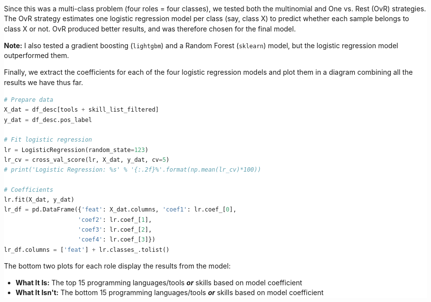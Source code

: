 Since this was a multi-class problem (four roles = four classes), we tested both the multinomial and One vs. Rest (OvR) strategies. The OvR strategy estimates one logistic regression model per class (say, class X) to predict whether each sample belongs to class X or not. OvR produced better results, and was therefore chosen for the final model.

**Note:** I also tested a gradient boosting (`lightgbm`) and a Random Forest (`sklearn`) model, but the logistic regression model outperformed them.

Finally, we extract the coefficients for each of the four logistic regression models and plot them in a diagram combining all the results we have thus far.


```python
# Prepare data
X_dat = df_desc[tools + skill_list_filtered]
y_dat = df_desc.pos_label

# Fit logistic regression
lr = LogisticRegression(random_state=123)
lr_cv = cross_val_score(lr, X_dat, y_dat, cv=5)
# print('Logistic Regression: %s' % '{:.2f}%'.format(np.mean(lr_cv)*100))

# Coefficients
lr.fit(X_dat, y_dat)
lr_df = pd.DataFrame({'feat': X_dat.columns, 'coef1': lr.coef_[0],
                     'coef2': lr.coef_[1],
                     'coef3': lr.coef_[2],
                     'coef4': lr.coef_[3]})
lr_df.columns = ['feat'] + lr.classes_.tolist()
```

The bottom two plots for each role display the results from the model:

* **What It Is:** The top 15 programming languages/tools ***or*** skills based on model coefficient
* **What It Isn't:** The bottom 15 programming languages/tools ***or*** skills based on model coefficient

